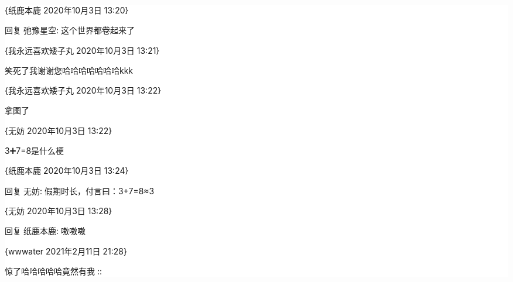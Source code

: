 {纸鹿本鹿 2020年10月3日 13:20}

回复 弛豫星空: 这个世界都卷起来了

{我永远喜欢矮子丸 2020年10月3日 13:21}

笑死了我谢谢您哈哈哈哈哈哈哈kkk

{我永远喜欢矮子丸 2020年10月3日 13:22}

拿图了

{无妨 2020年10月3日 13:22}

3➕7=8是什么梗

{纸鹿本鹿 2020年10月3日 13:24}

回复 无妨: 假期时长，付言曰：3+7=8≈3

{无妨 2020年10月3日 13:28}

回复 纸鹿本鹿: 嗷嗷嗷

{wwwater 2021年2月11日 21:28}

惊了哈哈哈哈哈竟然有我
::
